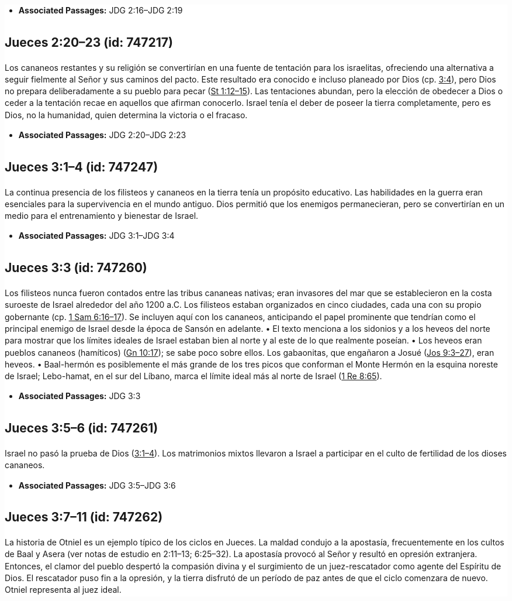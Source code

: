* **Associated Passages:** JDG 2:16–JDG 2:19

## Jueces 2:20–23 (id: 747217)

Los cananeos restantes y su religión se convertirían en una fuente de tentación para los israelitas, ofreciendo una alternativa a seguir fielmente al Señor y sus caminos del pacto. Este resultado era conocido e incluso planeado por Dios (cp. [3:4](https://ref.ly/Judg3:4)), pero Dios no prepara deliberadamente a su pueblo para pecar ([St 1:12–15](https://ref.ly/Jas1:12-Jas1:15)). Las tentaciones abundan, pero la elección de obedecer a Dios o ceder a la tentación recae en aquellos que afirman conocerlo. Israel tenía el deber de poseer la tierra completamente, pero es Dios, no la humanidad, quien determina la victoria o el fracaso.

* **Associated Passages:** JDG 2:20–JDG 2:23

## Jueces 3:1–4 (id: 747247)

La continua presencia de los filisteos y cananeos en la tierra tenía un propósito educativo. Las habilidades en la guerra eran esenciales para la supervivencia en el mundo antiguo. Dios permitió que los enemigos permanecieran, pero se convertirían en un medio para el entrenamiento y bienestar de Israel.

* **Associated Passages:** JDG 3:1–JDG 3:4

## Jueces 3:3 (id: 747260)

Los filisteos nunca fueron contados entre las tribus cananeas nativas; eran invasores del mar que se establecieron en la costa suroeste de Israel alrededor del año 1200 a.C. Los filisteos estaban organizados en cinco ciudades, cada una con su propio gobernante (cp. [1 Sam 6:16–17](https://ref.ly/1Sam6:16-1Sam6:17)). Se incluyen aquí con los cananeos, anticipando el papel prominente que tendrían como el principal enemigo de Israel desde la época de Sansón en adelante. • El texto menciona a los sidonios y a los heveos del norte para mostrar que los límites ideales de Israel estaban bien al norte y al este de lo que realmente poseían. • Los heveos eran pueblos cananeos (hamíticos) ([Gn 10:17](https://ref.ly/Gen10:17)); se sabe poco sobre ellos. Los gabaonitas, que engañaron a Josué ([Jos 9:3–27](https://ref.ly/Josh9:3-Josh9:27)), eran heveos. • Baal\-hermón es posiblemente el más grande de los tres picos que conforman el Monte Hermón en la esquina noreste de Israel; Lebo\-hamat, en el sur del Líbano, marca el límite ideal más al norte de Israel ([1 Re 8:65](https://ref.ly/1Kgs8:65)).

* **Associated Passages:** JDG 3:3

## Jueces 3:5–6 (id: 747261)

Israel no pasó la prueba de Dios ([3:1–4](https://ref.ly/Judg3:1-Judg3:4)). Los matrimonios mixtos llevaron a Israel a participar en el culto de fertilidad de los dioses cananeos.

* **Associated Passages:** JDG 3:5–JDG 3:6

## Jueces 3:7–11 (id: 747262)

La historia de Otniel es un ejemplo típico de los ciclos en Jueces. La maldad condujo a la apostasía, frecuentemente en los cultos de Baal y Asera (ver notas de estudio en 2:11–13; 6:25–32). La apostasía provocó al Señor y resultó en opresión extranjera. Entonces, el clamor del pueblo despertó la compasión divina y el surgimiento de un juez\-rescatador como agente del Espíritu de Dios. El rescatador puso fin a la opresión, y la tierra disfrutó de un período de paz antes de que el ciclo comenzara de nuevo. Otniel representa al juez ideal.
